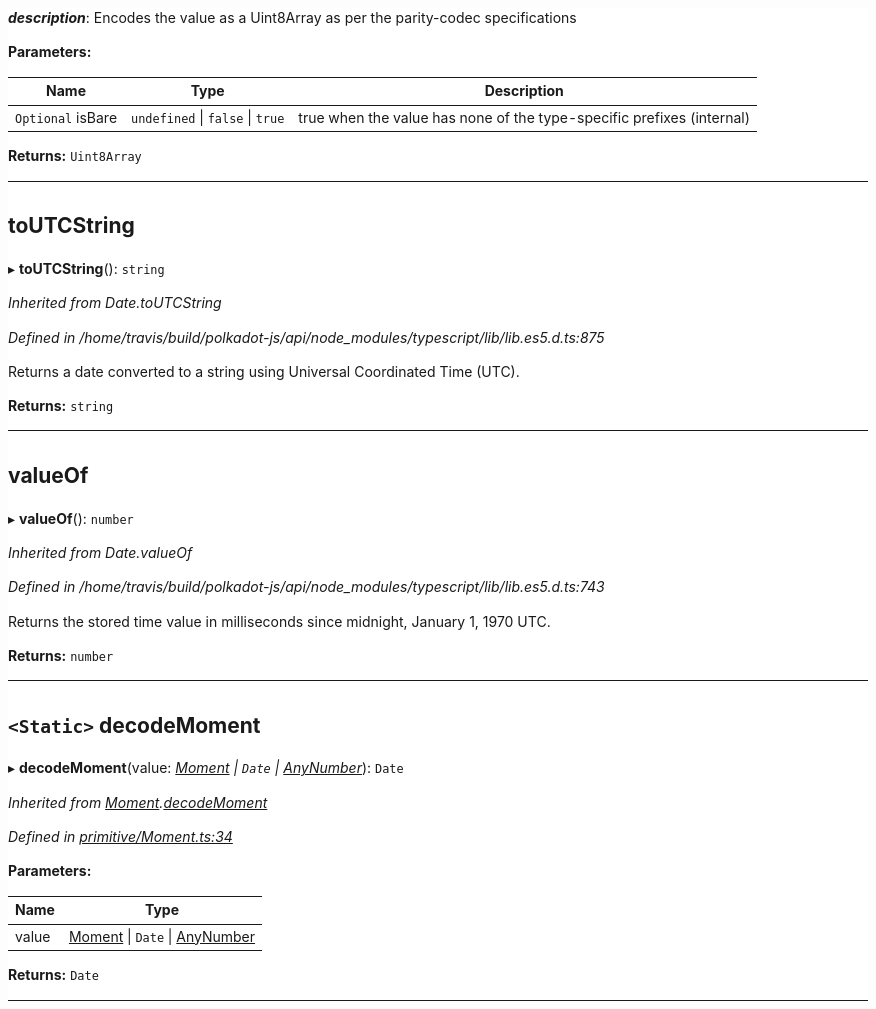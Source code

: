 *__description__*: Encodes the value as a Uint8Array as per the parity-codec specifications

**Parameters:**

| Name | Type | Description |
| ------ | ------ | ------ |
| `Optional` isBare | `undefined` \| `false` \| `true` |  true when the value has none of the type-specific prefixes (internal) |

**Returns:** `Uint8Array`

___
<a id="toutcstring"></a>

##  toUTCString

▸ **toUTCString**(): `string`

*Inherited from Date.toUTCString*

*Defined in /home/travis/build/polkadot-js/api/node_modules/typescript/lib/lib.es5.d.ts:875*

Returns a date converted to a string using Universal Coordinated Time (UTC).

**Returns:** `string`

___
<a id="valueof"></a>

##  valueOf

▸ **valueOf**(): `number`

*Inherited from Date.valueOf*

*Defined in /home/travis/build/polkadot-js/api/node_modules/typescript/lib/lib.es5.d.ts:743*

Returns the stored time value in milliseconds since midnight, January 1, 1970 UTC.

**Returns:** `number`

___
<a id="decodemoment"></a>

## `<Static>` decodeMoment

▸ **decodeMoment**(value: *[Moment](_primitive_moment_.moment.md) \| `Date` \| [AnyNumber](../modules/_types_.md#anynumber)*): `Date`

*Inherited from [Moment](_primitive_moment_.moment.md).[decodeMoment](_primitive_moment_.moment.md#decodemoment)*

*Defined in [primitive/Moment.ts:34](https://github.com/polkadot-js/api/blob/21fae09/packages/types/src/primitive/Moment.ts#L34)*

**Parameters:**

| Name | Type |
| ------ | ------ |
| value | [Moment](_primitive_moment_.moment.md) \| `Date` \| [AnyNumber](../modules/_types_.md#anynumber) |

**Returns:** `Date`

___

